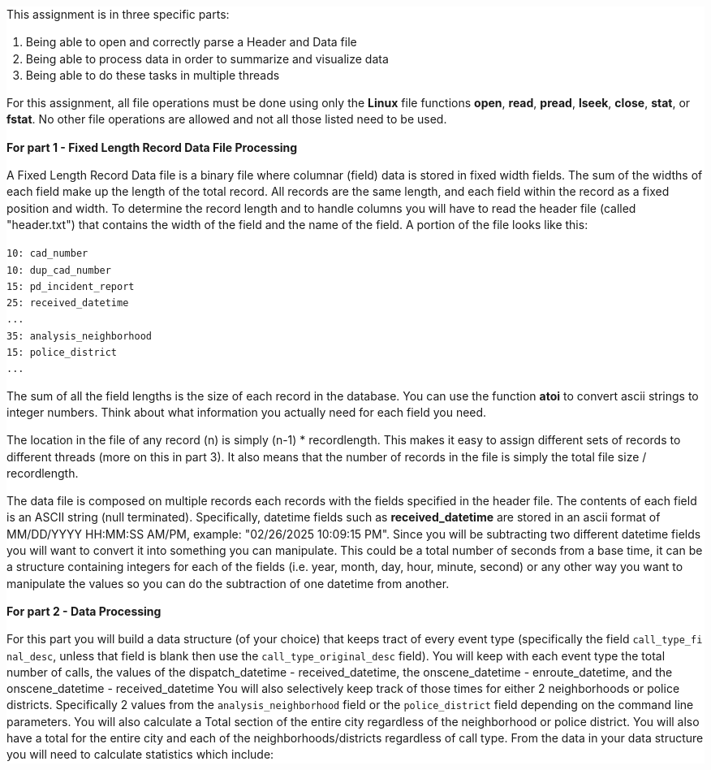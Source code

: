 This assignment is in three specific parts:

1) Being able to open and correctly parse a Header and Data file
2) Being able to process data in order to summarize and visualize data
3) Being able to do these tasks in multiple threads

For this assignment, all file operations must be done using only the **Linux** file functions **open**, **read**, **pread**, **lseek**, **close**, **stat**, or **fstat**.  No other file operations are allowed and not all those listed need to be used.

**For part 1 - Fixed Length Record Data File Processing**

A Fixed Length Record Data file is a binary file where columnar (field) data is stored in fixed width fields.  The sum of the widths of each field make up the length of the total record.  All records are the same length, and each field within the record as a fixed position and width.
To determine the record length and to handle columns you will have to read the header file (called "header.txt") that contains the width of the field and the name of the field.  A portion of the file looks like this:

```
10: cad_number
10: dup_cad_number
15: pd_incident_report
25: received_datetime
...
35: analysis_neighborhood
15: police_district
...
```
The sum of all the field lengths is the size of each record in the database.  You can use the function **atoi** to convert ascii strings to integer numbers.  Think about what information you actually need for each field you need.

The location in the file of any record (n) is simply (n-1) * recordlength.  This makes it easy to assign different sets of records to different threads (more on this in part 3).  It also means that the number of records in the file is simply the total file size / recordlength.

The data file is composed on multiple records each records with the fields specified in the header file.  The contents of each field is an ASCII string (null terminated).  Specifically, datetime fields such as **received_datetime** are stored in an ascii format of MM/DD/YYYY HH:MM:SS AM/PM, example: "02/26/2025 10:09:15 PM".  Since you will be subtracting two different datetime fields you will want to convert it into something you can manipulate.  This could be a total number of seconds from a base time, it can be a structure containing integers for each of the fields (i.e. year, month, day, hour, minute, second) or any other way you want to manipulate the values so you can do the subtraction of one datetime from another.



**For part 2 - Data Processing**

For this part you will build a data structure (of your choice) that keeps tract of every event type (specifically the field `call_type_final_desc`, unless that field is blank then use the `call_type_original_desc` field).  You will keep with each event type the total number of calls, the values of the dispatch_datetime - received_datetime, the onscene_datetime - enroute_datetime, and the onscene_datetime - received_datetime  You will also selectively keep track of those times for either 2 neighborhoods or police districts.  Specifically 2 values from the `analysis_neighborhood` field or the `police_district` field depending on the command line parameters.  You will also calculate a Total section of the entire city regardless of the neighborhood or police district.  You will also have a total for the entire city and each of the neighborhoods/districts regardless of call type.
From the data in your data structure you will need to calculate statistics which include:

